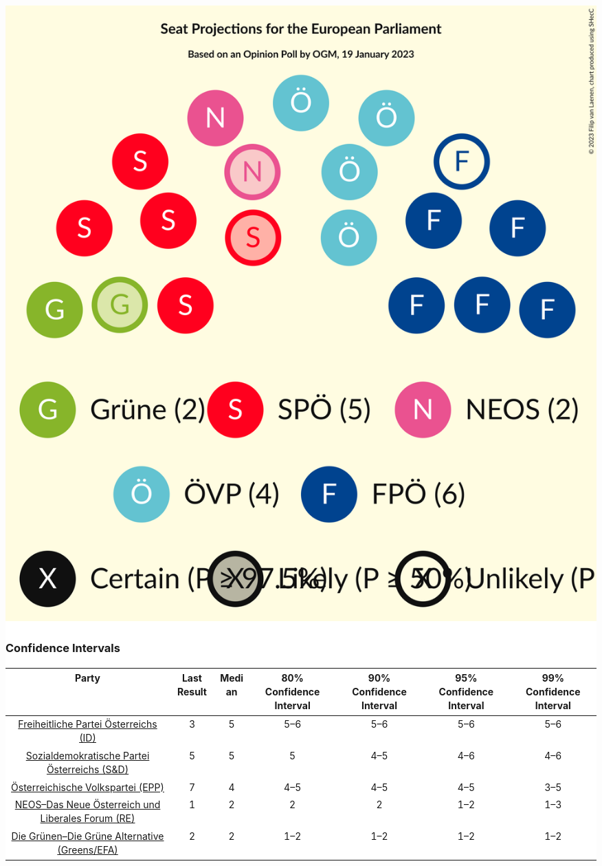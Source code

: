 ![Graph with seating plan not yet produced](2023-01-19-OGM-seating-plan.png "Seating Plan")

### Confidence Intervals

| Party | Last Result | Median | 80% Confidence Interval | 90% Confidence Interval | 95% Confidence Interval | 99% Confidence Interval |
|:-----:|:-----------:|:------:|:-----------------------:|:-----------------------:|:-----------------------:|:-----------------------:|
| <a href="#freiheitliche-partei-österreichs-(id)">Freiheitliche Partei Österreichs (ID)</a> | 3 | 5 | 5–6 |5–6 |5–6 |5–6 |
| <a href="#sozialdemokratische-partei-österreichs-(s&d)">Sozialdemokratische Partei Österreichs (S&D)</a> | 5 | 5 | 5 |4–5 |4–6 |4–6 |
| <a href="#österreichische-volkspartei-(epp)">Österreichische Volkspartei (EPP)</a> | 7 | 4 | 4–5 |4–5 |4–5 |3–5 |
| <a href="#neos–das-neue-österreich-und-liberales-forum-(re)">NEOS–Das Neue Österreich und Liberales Forum (RE)</a> | 1 | 2 | 2 |2 |1–2 |1–3 |
| <a href="#die-grünen–die-grüne-alternative-(greens/efa)">Die Grünen–Die Grüne Alternative (Greens/EFA)</a> | 2 | 2 | 1–2 |1–2 |1–2 |1–2 |
